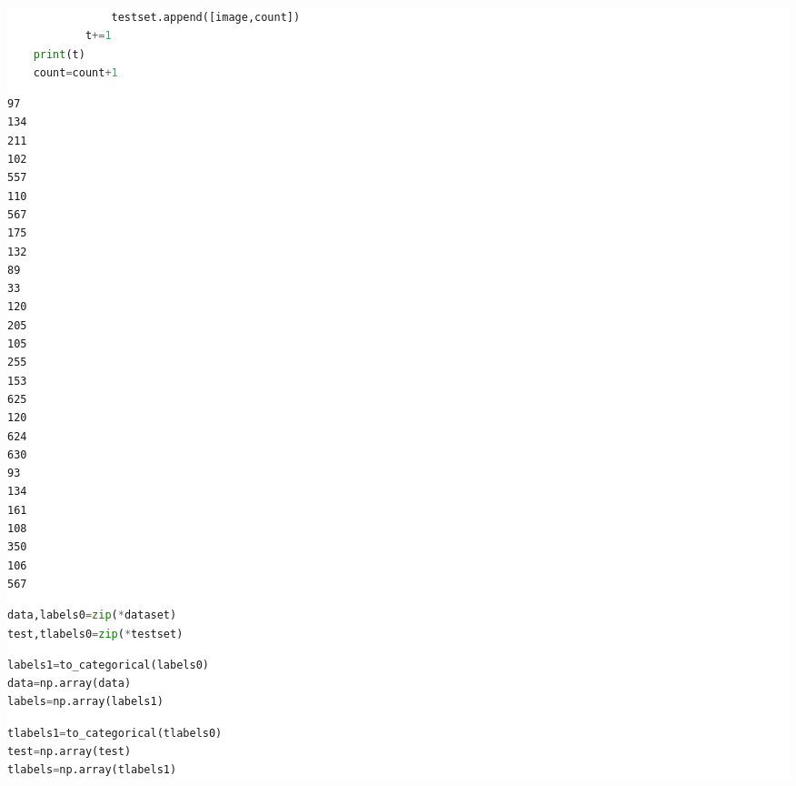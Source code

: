 ```python
                testset.append([image,count])
            t+=1
    print(t)
    count=count+1
```

    97
    134
    211
    102
    557
    110
    567
    175
    132
    89
    33
    120
    205
    105
    255
    153
    625
    120
    624
    630
    93
    134
    161
    108
    350
    106
    567



```python
data,labels0=zip(*dataset)
test,tlabels0=zip(*testset)
```


```python
labels1=to_categorical(labels0)
data=np.array(data)
labels=np.array(labels1)
```


```python
tlabels1=to_categorical(tlabels0)
test=np.array(test)
tlabels=np.array(tlabels1)
```

